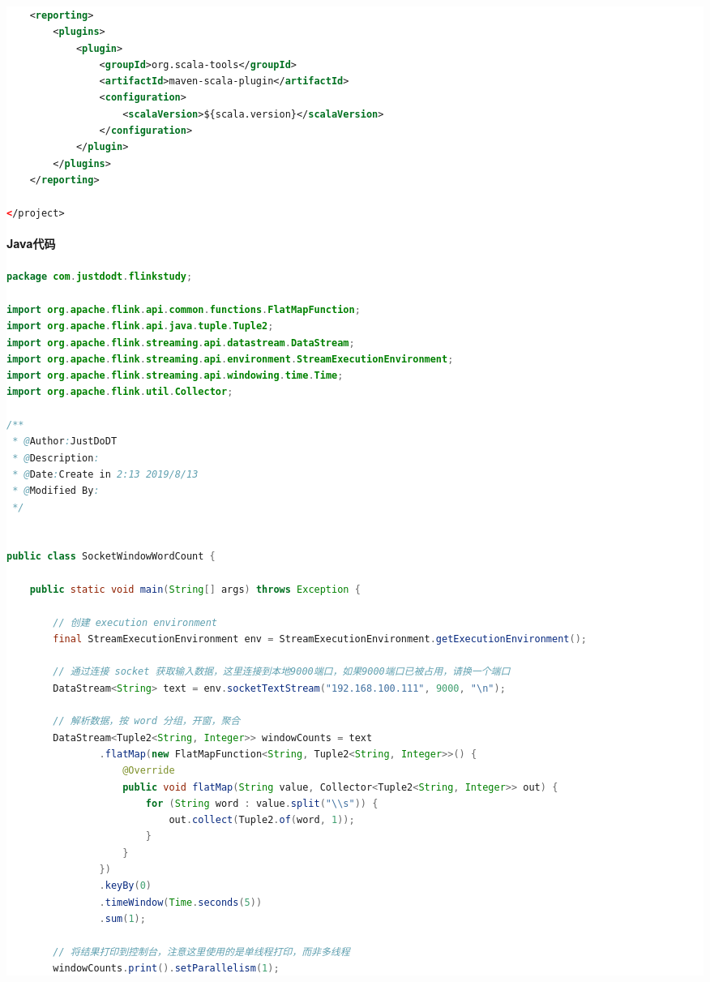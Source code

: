 ~~~xml
    <reporting>
        <plugins>
            <plugin>
                <groupId>org.scala-tools</groupId>
                <artifactId>maven-scala-plugin</artifactId>
                <configuration>
                    <scalaVersion>${scala.version}</scalaVersion>
                </configuration>
            </plugin>
        </plugins>
    </reporting>

</project>
~~~



#### Java代码

~~~java
package com.justdodt.flinkstudy;

import org.apache.flink.api.common.functions.FlatMapFunction;
import org.apache.flink.api.java.tuple.Tuple2;
import org.apache.flink.streaming.api.datastream.DataStream;
import org.apache.flink.streaming.api.environment.StreamExecutionEnvironment;
import org.apache.flink.streaming.api.windowing.time.Time;
import org.apache.flink.util.Collector;

/**
 * @Author:JustDoDT
 * @Description:
 * @Date:Create in 2:13 2019/8/13
 * @Modified By:
 */


public class SocketWindowWordCount {

    public static void main(String[] args) throws Exception {

        // 创建 execution environment
        final StreamExecutionEnvironment env = StreamExecutionEnvironment.getExecutionEnvironment();

        // 通过连接 socket 获取输入数据，这里连接到本地9000端口，如果9000端口已被占用，请换一个端口
        DataStream<String> text = env.socketTextStream("192.168.100.111", 9000, "\n");

        // 解析数据，按 word 分组，开窗，聚合
        DataStream<Tuple2<String, Integer>> windowCounts = text
                .flatMap(new FlatMapFunction<String, Tuple2<String, Integer>>() {
                    @Override
                    public void flatMap(String value, Collector<Tuple2<String, Integer>> out) {
                        for (String word : value.split("\\s")) {
                            out.collect(Tuple2.of(word, 1));
                        }
                    }
                })
                .keyBy(0)
                .timeWindow(Time.seconds(5))
                .sum(1);

        // 将结果打印到控制台，注意这里使用的是单线程打印，而非多线程
        windowCounts.print().setParallelism(1);

~~~